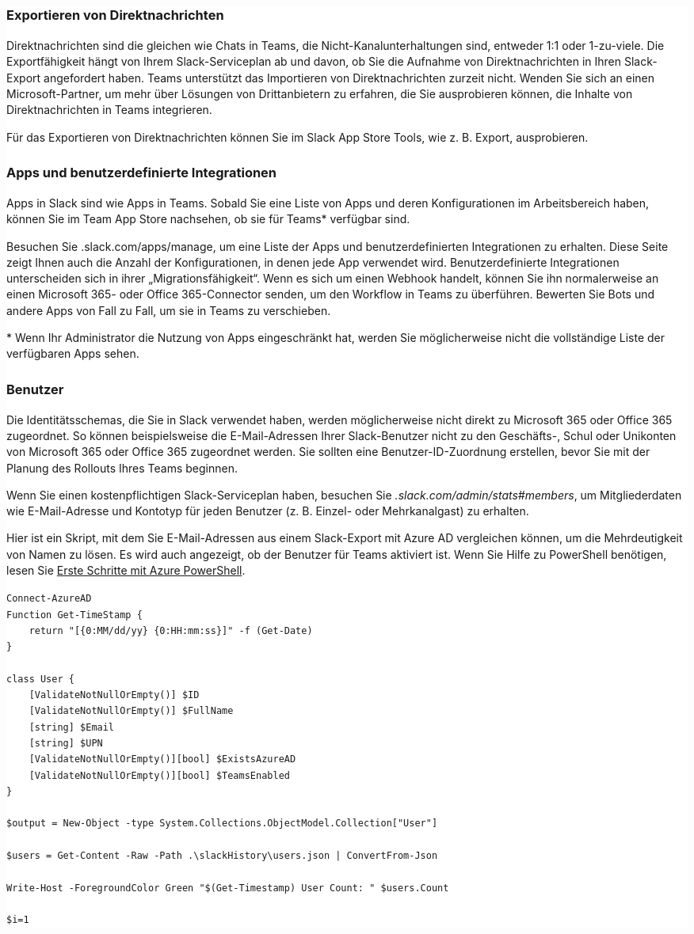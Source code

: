 ### <a name="export-direct-messages"></a>Exportieren von Direktnachrichten
Direktnachrichten sind die gleichen wie Chats in Teams, die Nicht-Kanalunterhaltungen sind, entweder 1:1 oder 1-zu-viele. Die Exportfähigkeit hängt von Ihrem Slack-Serviceplan ab und davon, ob Sie die Aufnahme von Direktnachrichten in Ihren Slack-Export angefordert haben. Teams unterstützt das Importieren von Direktnachrichten zurzeit nicht. Wenden Sie sich an einen Microsoft-Partner, um mehr über Lösungen von Drittanbietern zu erfahren, die Sie ausprobieren können, die Inhalte von Direktnachrichten in Teams integrieren.

Für das Exportieren von Direktnachrichten können Sie im Slack App Store Tools, wie z. B. Export, ausprobieren.

### <a name="apps-and-custom-integrations"></a>Apps und benutzerdefinierte Integrationen

Apps in Slack sind wie Apps in Teams. Sobald Sie eine Liste von Apps und deren Konfigurationen im Arbeitsbereich haben, können Sie im Team App Store nachsehen, ob sie für Teams* verfügbar sind. 

Besuchen Sie <your Slack workspace>.slack.com/apps/manage, um eine Liste der Apps und benutzerdefinierten Integrationen zu erhalten. Diese Seite zeigt Ihnen auch die Anzahl der Konfigurationen, in denen jede App verwendet wird. Benutzerdefinierte Integrationen unterscheiden sich in ihrer „Migrationsfähigkeit“. Wenn es sich um einen Webhook handelt, können Sie ihn normalerweise an einen Microsoft 365- oder Office 365-Connector senden, um den Workflow in Teams zu überführen. Bewerten Sie Bots und andere Apps von Fall zu Fall, um sie in Teams zu verschieben.

\* Wenn Ihr Administrator die Nutzung von Apps eingeschränkt hat, werden Sie möglicherweise nicht die vollständige Liste der verfügbaren Apps sehen.

### <a name="users"></a>Benutzer
Die Identitätsschemas, die Sie in Slack verwendet haben, werden möglicherweise nicht direkt zu Microsoft 365 oder Office 365 zugeordnet. So können beispielsweise die E-Mail-Adressen Ihrer Slack-Benutzer nicht zu den Geschäfts-, Schul oder Unikonten von Microsoft 365 oder Office 365 zugeordnet werden. Sie sollten eine Benutzer-ID-Zuordnung erstellen, bevor Sie mit der Planung des Rollouts Ihres Teams beginnen.

Wenn Sie einen kostenpflichtigen Slack-Serviceplan haben, besuchen Sie *<your Slack workspace>.slack.com/admin/stats#members*, um Mitgliederdaten wie E-Mail-Adresse und Kontotyp für jeden Benutzer (z. B. Einzel- oder Mehrkanalgast) zu erhalten.

Hier ist ein Skript, mit dem Sie E-Mail-Adressen aus einem Slack-Export mit Azure AD vergleichen können, um die Mehrdeutigkeit von Namen zu lösen. Es wird auch angezeigt, ob der Benutzer für Teams aktiviert ist. Wenn Sie Hilfe zu PowerShell benötigen, lesen Sie [Erste Schritte mit Azure PowerShell](/powershell/azure/get-started-azureps).

```azurepowershell
Connect-AzureAD
Function Get-TimeStamp {
    return "[{0:MM/dd/yy} {0:HH:mm:ss}]" -f (Get-Date)
}

class User {
    [ValidateNotNullOrEmpty()] $ID
    [ValidateNotNullOrEmpty()] $FullName
    [string] $Email
    [string] $UPN
    [ValidateNotNullOrEmpty()][bool] $ExistsAzureAD
    [ValidateNotNullOrEmpty()][bool] $TeamsEnabled
}

$output = New-Object -type System.Collections.ObjectModel.Collection["User"]

$users = Get-Content -Raw -Path .\slackHistory\users.json | ConvertFrom-Json

Write-Host -ForegroundColor Green "$(Get-Timestamp) User Count: " $users.Count

$i=1
```